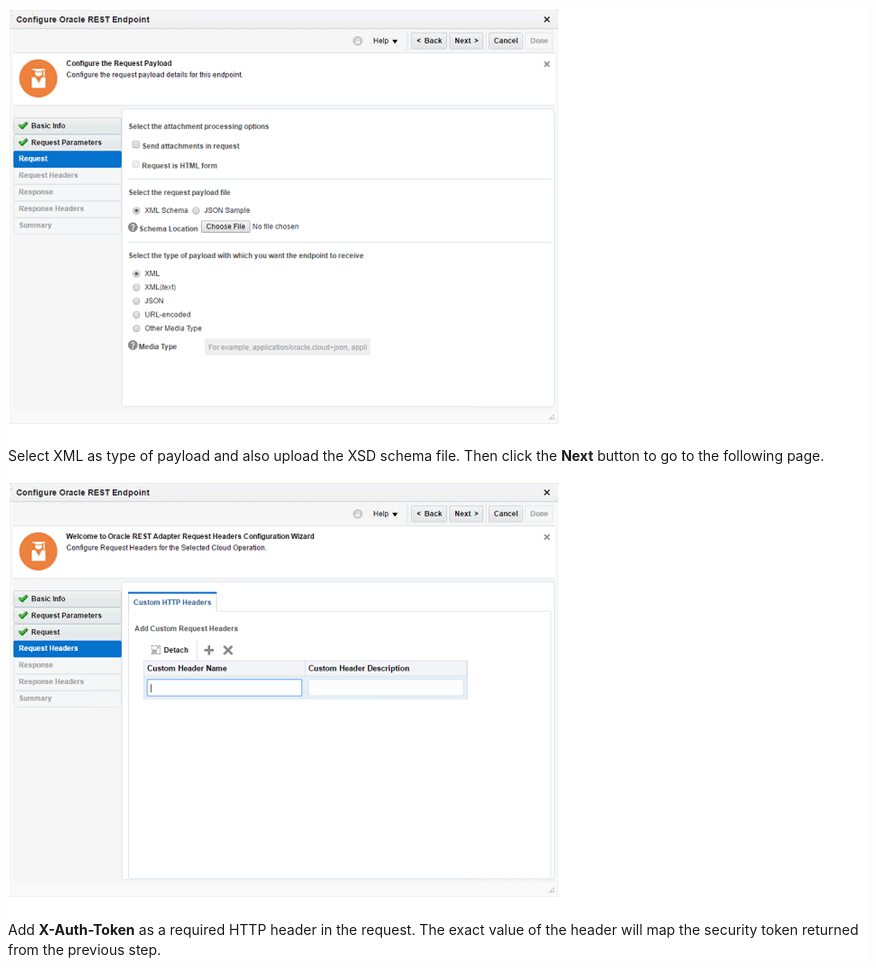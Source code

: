 ![](images/200/Twitter49.png)

Select XML as type of payload and also upload the XSD schema file. Then click the **Next** button to go to the following page.

![](images/200/Twitter50.png)

Add **X-Auth-Token** as a required HTTP header in the request. The exact value of the header will map the security token returned from the previous step.
